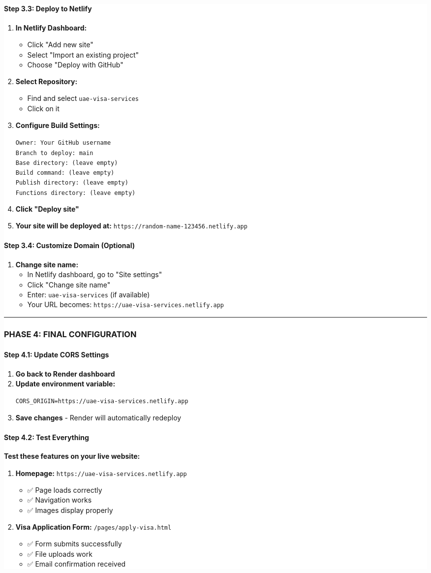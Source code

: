 #### Step 3.3: Deploy to Netlify

1. **In Netlify Dashboard:**
   - Click "Add new site"
   - Select "Import an existing project"
   - Choose "Deploy with GitHub"

2. **Select Repository:**
   - Find and select `uae-visa-services`
   - Click on it

3. **Configure Build Settings:**
   ```
   Owner: Your GitHub username
   Branch to deploy: main
   Base directory: (leave empty)
   Build command: (leave empty)
   Publish directory: (leave empty)
   Functions directory: (leave empty)
   ```

4. **Click "Deploy site"**

5. **Your site will be deployed at:** `https://random-name-123456.netlify.app`

#### Step 3.4: Customize Domain (Optional)

1. **Change site name:**
   - In Netlify dashboard, go to "Site settings"
   - Click "Change site name"
   - Enter: `uae-visa-services` (if available)
   - Your URL becomes: `https://uae-visa-services.netlify.app`

---

### PHASE 4: FINAL CONFIGURATION

#### Step 4.1: Update CORS Settings

1. **Go back to Render dashboard**
2. **Update environment variable:**
   ```env
   CORS_ORIGIN=https://uae-visa-services.netlify.app
   ```
3. **Save changes** - Render will automatically redeploy

#### Step 4.2: Test Everything

**Test these features on your live website:**

1. **Homepage:** `https://uae-visa-services.netlify.app`
   - ✅ Page loads correctly
   - ✅ Navigation works
   - ✅ Images display properly

2. **Visa Application Form:** `/pages/apply-visa.html`
   - ✅ Form submits successfully
   - ✅ File uploads work
   - ✅ Email confirmation received
